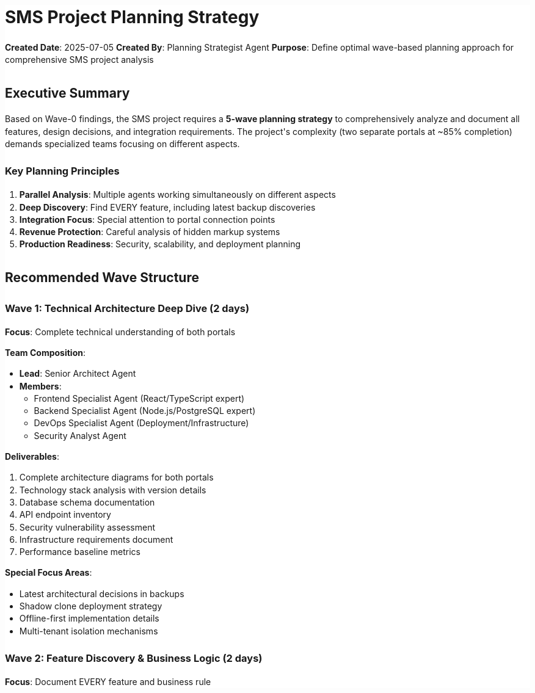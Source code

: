 # SMS Project Planning Strategy

**Created Date**: 2025-07-05
**Created By**: Planning Strategist Agent
**Purpose**: Define optimal wave-based planning approach for comprehensive SMS project analysis

## Executive Summary

Based on Wave-0 findings, the SMS project requires a **5-wave planning strategy** to comprehensively analyze and document all features, design decisions, and integration requirements. The project's complexity (two separate portals at ~85% completion) demands specialized teams focusing on different aspects.

### Key Planning Principles
1. **Parallel Analysis**: Multiple agents working simultaneously on different aspects
2. **Deep Discovery**: Find EVERY feature, including latest backup discoveries
3. **Integration Focus**: Special attention to portal connection points
4. **Revenue Protection**: Careful analysis of hidden markup systems
5. **Production Readiness**: Security, scalability, and deployment planning

## Recommended Wave Structure

### Wave 1: Technical Architecture Deep Dive (2 days)
**Focus**: Complete technical understanding of both portals

**Team Composition**:
- **Lead**: Senior Architect Agent
- **Members**:
  - Frontend Specialist Agent (React/TypeScript expert)
  - Backend Specialist Agent (Node.js/PostgreSQL expert)
  - DevOps Specialist Agent (Deployment/Infrastructure)
  - Security Analyst Agent

**Deliverables**:
1. Complete architecture diagrams for both portals
2. Technology stack analysis with version details
3. Database schema documentation
4. API endpoint inventory
5. Security vulnerability assessment
6. Infrastructure requirements document
7. Performance baseline metrics

**Special Focus Areas**:
- Latest architectural decisions in backups
- Shadow clone deployment strategy
- Offline-first implementation details
- Multi-tenant isolation mechanisms

### Wave 2: Feature Discovery & Business Logic (2 days)
**Focus**: Document EVERY feature and business rule
